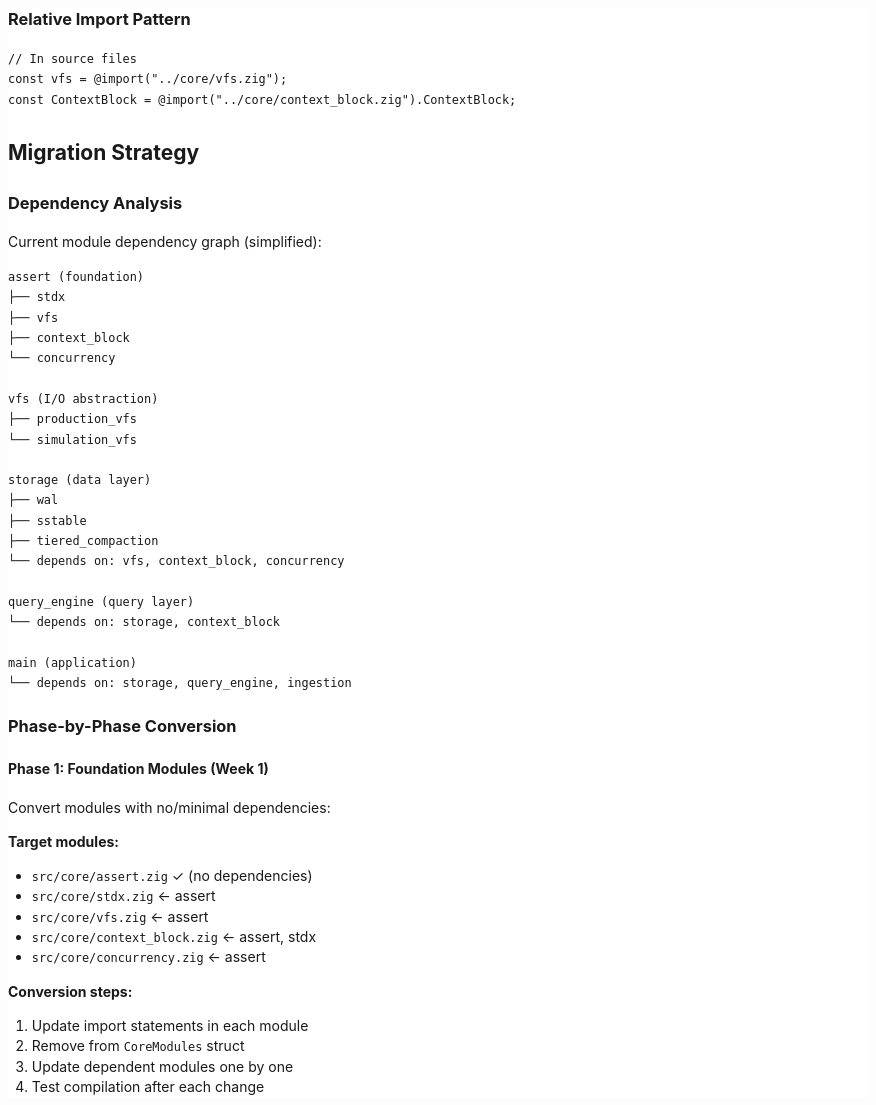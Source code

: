 ### Relative Import Pattern
```zig
// In source files
const vfs = @import("../core/vfs.zig");
const ContextBlock = @import("../core/context_block.zig").ContextBlock;
```

## Migration Strategy

### Dependency Analysis
Current module dependency graph (simplified):
```
assert (foundation)
├── stdx
├── vfs
├── context_block
└── concurrency

vfs (I/O abstraction)
├── production_vfs
└── simulation_vfs

storage (data layer)
├── wal
├── sstable
├── tiered_compaction
└── depends on: vfs, context_block, concurrency

query_engine (query layer)
└── depends on: storage, context_block

main (application)
└── depends on: storage, query_engine, ingestion
```

### Phase-by-Phase Conversion

#### Phase 1: Foundation Modules (Week 1)
Convert modules with no/minimal dependencies:

**Target modules:**
- `src/core/assert.zig` ✓ (no dependencies)
- `src/core/stdx.zig` ← assert
- `src/core/vfs.zig` ← assert
- `src/core/context_block.zig` ← assert, stdx
- `src/core/concurrency.zig` ← assert

**Conversion steps:**
1. Update import statements in each module
2. Remove from `CoreModules` struct
3. Update dependent modules one by one
4. Test compilation after each change
